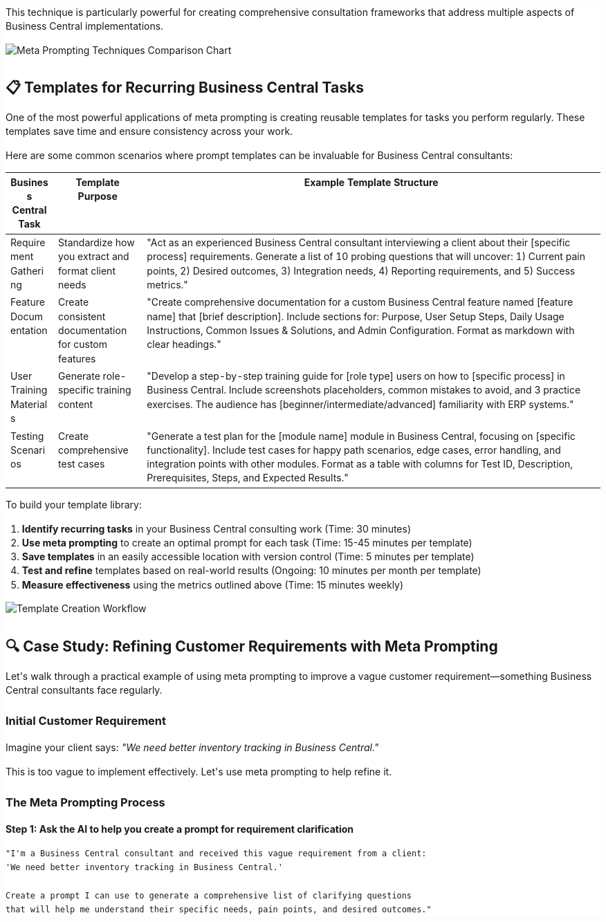 This technique is particularly powerful for creating comprehensive consultation frameworks that address multiple aspects of Business Central implementations.


![Meta Prompting Techniques Comparison Chart](/assets/images/2025-05-30-the-power-of-templates-using-meta-prompting-to-create-effective-prompts-for-recurring-tasks/meta_prompting_techniques_comparison.png)

## 📋 Templates for Recurring Business Central Tasks

One of the most powerful applications of meta prompting is creating reusable templates for tasks you perform regularly. These templates save time and ensure consistency across your work.

Here are some common scenarios where prompt templates can be invaluable for Business Central consultants:

| Business Central Task | Template Purpose | Example Template Structure |
|----------------------|------------------|----------------------------|
| Requirement Gathering | Standardize how you extract and format client needs | "Act as an experienced Business Central consultant interviewing a client about their [specific process] requirements. Generate a list of 10 probing questions that will uncover: 1) Current pain points, 2) Desired outcomes, 3) Integration needs, 4) Reporting requirements, and 5) Success metrics." |
| Feature Documentation | Create consistent documentation for custom features | "Create comprehensive documentation for a custom Business Central feature named [feature name] that [brief description]. Include sections for: Purpose, User Setup Steps, Daily Usage Instructions, Common Issues & Solutions, and Admin Configuration. Format as markdown with clear headings." |
| User Training Materials | Generate role-specific training content | "Develop a step-by-step training guide for [role type] users on how to [specific process] in Business Central. Include screenshots placeholders, common mistakes to avoid, and 3 practice exercises. The audience has [beginner/intermediate/advanced] familiarity with ERP systems." |
| Testing Scenarios | Create comprehensive test cases | "Generate a test plan for the [module name] module in Business Central, focusing on [specific functionality]. Include test cases for happy path scenarios, edge cases, error handling, and integration points with other modules. Format as a table with columns for Test ID, Description, Prerequisites, Steps, and Expected Results." |

To build your template library:

1. **Identify recurring tasks** in your Business Central consulting work (Time: 30 minutes)
2. **Use meta prompting** to create an optimal prompt for each task (Time: 15-45 minutes per template)
3. **Save templates** in an easily accessible location with version control (Time: 5 minutes per template)
4. **Test and refine** templates based on real-world results (Ongoing: 10 minutes per month per template)
5. **Measure effectiveness** using the metrics outlined above (Time: 15 minutes weekly)


![Template Creation Workflow](/assets/images/2025-05-30-the-power-of-templates-using-meta-prompting-to-create-effective-prompts-for-recurring-tasks/template_workflow.png)

## 🔍 Case Study: Refining Customer Requirements with Meta Prompting

Let's walk through a practical example of using meta prompting to improve a vague customer requirement—something Business Central consultants face regularly.

### Initial Customer Requirement

Imagine your client says: *"We need better inventory tracking in Business Central."*

This is too vague to implement effectively. Let's use meta prompting to help refine it.

### The Meta Prompting Process

**Step 1: Ask the AI to help you create a prompt for requirement clarification**

```md
"I'm a Business Central consultant and received this vague requirement from a client:
'We need better inventory tracking in Business Central.'

Create a prompt I can use to generate a comprehensive list of clarifying questions
that will help me understand their specific needs, pain points, and desired outcomes."
```
